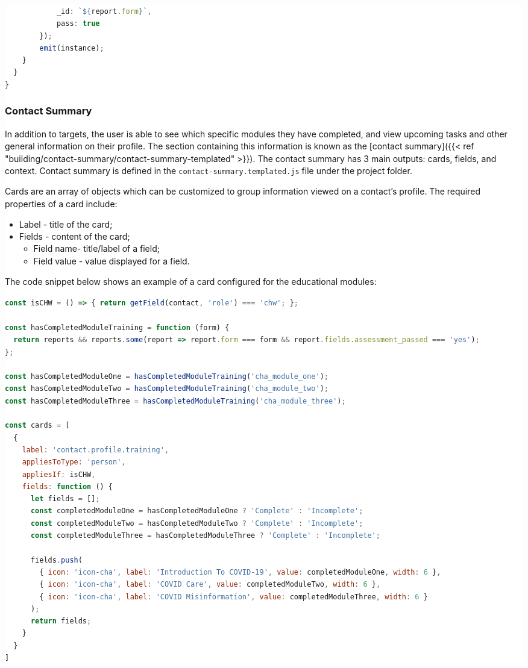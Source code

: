 ```javascript
            _id: `${report.form}`,
            pass: true
        });
        emit(instance);
    }
  }
}

```


### Contact Summary

In addition to targets, the user is able to see which specific modules they have completed, and view upcoming tasks and other general information on their profile. The section containing this information is known as the [contact summary]({{< ref "building/contact-summary/contact-summary-templated" >}}). The contact summary has 3 main outputs: cards, fields, and context. Contact summary is defined in the `contact-summary.templated.js` file under the project folder.

Cards are an array of objects which can be customized to group information viewed on a contact’s profile. The required properties of a card include:

- Label - title of the card;
- Fields - content of the card;
  - Field name- title/label of a field;
  - Field value - value displayed for a field.

The code snippet below shows an example of a card configured for the educational modules:

```javascript
const isCHW = () => { return getField(contact, 'role') === 'chw'; };

const hasCompletedModuleTraining = function (form) {
  return reports && reports.some(report => report.form === form && report.fields.assessment_passed === 'yes');
};

const hasCompletedModuleOne = hasCompletedModuleTraining('cha_module_one');
const hasCompletedModuleTwo = hasCompletedModuleTraining('cha_module_two');
const hasCompletedModuleThree = hasCompletedModuleTraining('cha_module_three');

const cards = [
  {
    label: 'contact.profile.training',
    appliesToType: 'person',
    appliesIf: isCHW,
    fields: function () {
      let fields = [];
      const completedModuleOne = hasCompletedModuleOne ? 'Complete' : 'Incomplete';
      const completedModuleTwo = hasCompletedModuleTwo ? 'Complete' : 'Incomplete';
      const completedModuleThree = hasCompletedModuleThree ? 'Complete' : 'Incomplete';

      fields.push(
        { icon: 'icon-cha', label: 'Introduction To COVID-19', value: completedModuleOne, width: 6 },
        { icon: 'icon-cha', label: 'COVID Care', value: completedModuleTwo, width: 6 },
        { icon: 'icon-cha', label: 'COVID Misinformation', value: completedModuleThree, width: 6 }
      );
      return fields;
    }
  }
]

```
